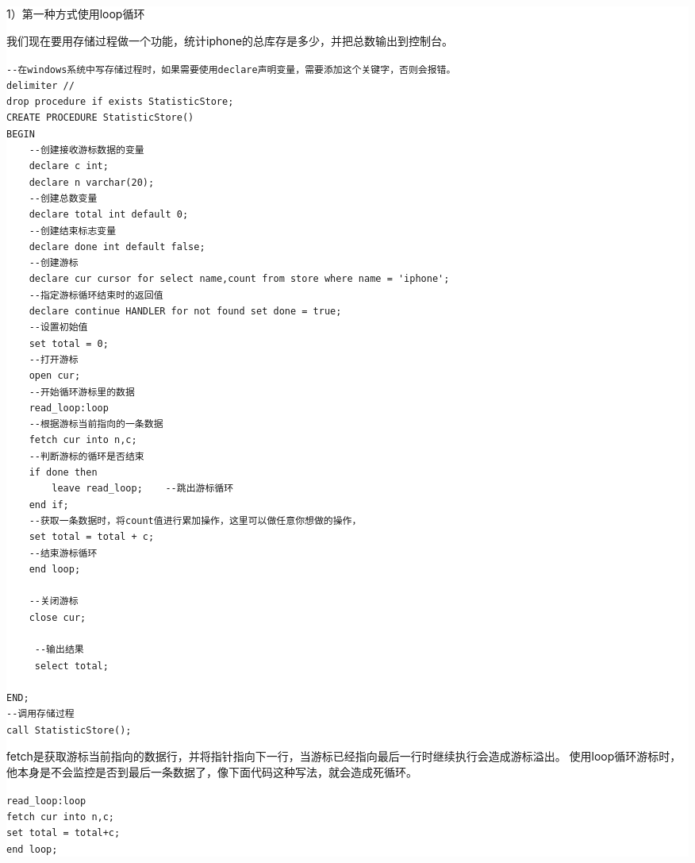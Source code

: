 1）第一种方式使用loop循环

我们现在要用存储过程做一个功能，统计iphone的总库存是多少，并把总数输出到控制台。

```
--在windows系统中写存储过程时，如果需要使用declare声明变量，需要添加这个关键字，否则会报错。
delimiter //
drop procedure if exists StatisticStore;
CREATE PROCEDURE StatisticStore()
BEGIN
	--创建接收游标数据的变量
	declare c int;
	declare n varchar(20);
	--创建总数变量
	declare total int default 0;
	--创建结束标志变量
	declare done int default false;
	--创建游标
	declare cur cursor for select name,count from store where name = 'iphone';
	--指定游标循环结束时的返回值
	declare continue HANDLER for not found set done = true;
	--设置初始值
	set total = 0;
	--打开游标
	open cur;
	--开始循环游标里的数据
	read_loop:loop
	--根据游标当前指向的一条数据
	fetch cur into n,c;
	--判断游标的循环是否结束
	if done then
		leave read_loop;	--跳出游标循环
	end if;
	--获取一条数据时，将count值进行累加操作，这里可以做任意你想做的操作，
	set total = total + c;
	--结束游标循环
	end loop;
	
	--关闭游标
	close cur;

     --输出结果
     select total;

END;
--调用存储过程
call StatisticStore();
```

fetch是获取游标当前指向的数据行，并将指针指向下一行，当游标已经指向最后一行时继续执行会造成游标溢出。
使用loop循环游标时，他本身是不会监控是否到最后一条数据了，像下面代码这种写法，就会造成死循环。

```
read_loop:loop
fetch cur into n,c;
set total = total+c;
end loop;
```
